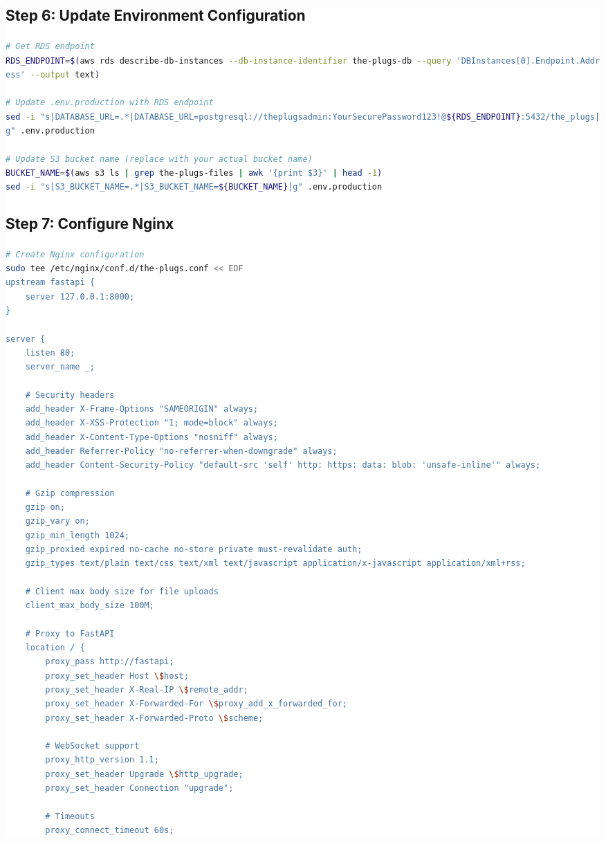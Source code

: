 ## Step 6: Update Environment Configuration

```bash
# Get RDS endpoint
RDS_ENDPOINT=$(aws rds describe-db-instances --db-instance-identifier the-plugs-db --query 'DBInstances[0].Endpoint.Address' --output text)

# Update .env.production with RDS endpoint
sed -i "s|DATABASE_URL=.*|DATABASE_URL=postgresql://theplugsadmin:YourSecurePassword123!@${RDS_ENDPOINT}:5432/the_plugs|g" .env.production

# Update S3 bucket name (replace with your actual bucket name)
BUCKET_NAME=$(aws s3 ls | grep the-plugs-files | awk '{print $3}' | head -1)
sed -i "s|S3_BUCKET_NAME=.*|S3_BUCKET_NAME=${BUCKET_NAME}|g" .env.production
```

## Step 7: Configure Nginx

```bash
# Create Nginx configuration
sudo tee /etc/nginx/conf.d/the-plugs.conf << EOF
upstream fastapi {
    server 127.0.0.1:8000;
}

server {
    listen 80;
    server_name _;

    # Security headers
    add_header X-Frame-Options "SAMEORIGIN" always;
    add_header X-XSS-Protection "1; mode=block" always;
    add_header X-Content-Type-Options "nosniff" always;
    add_header Referrer-Policy "no-referrer-when-downgrade" always;
    add_header Content-Security-Policy "default-src 'self' http: https: data: blob: 'unsafe-inline'" always;

    # Gzip compression
    gzip on;
    gzip_vary on;
    gzip_min_length 1024;
    gzip_proxied expired no-cache no-store private must-revalidate auth;
    gzip_types text/plain text/css text/xml text/javascript application/x-javascript application/xml+rss;

    # Client max body size for file uploads
    client_max_body_size 100M;

    # Proxy to FastAPI
    location / {
        proxy_pass http://fastapi;
        proxy_set_header Host \$host;
        proxy_set_header X-Real-IP \$remote_addr;
        proxy_set_header X-Forwarded-For \$proxy_add_x_forwarded_for;
        proxy_set_header X-Forwarded-Proto \$scheme;
        
        # WebSocket support
        proxy_http_version 1.1;
        proxy_set_header Upgrade \$http_upgrade;
        proxy_set_header Connection "upgrade";
        
        # Timeouts
        proxy_connect_timeout 60s;
```